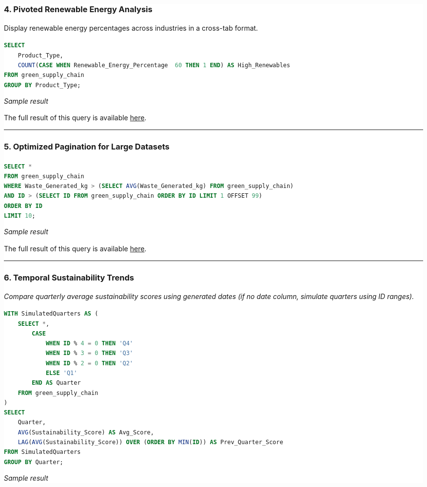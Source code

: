 ### 4. Pivoted Renewable Energy Analysis
Display renewable energy percentages across industries in a cross-tab format.

```sql
SELECT 
    Product_Type,
    COUNT(CASE WHEN Renewable_Energy_Percentage  60 THEN 1 END) AS High_Renewables
FROM green_supply_chain
GROUP BY Product_Type;
```

*Sample result*

```
```
The full result of this query is available [here](results/recursive_supply_chain.csv).

---

### 5. Optimized Pagination for Large Datasets

```sql
SELECT *
FROM green_supply_chain
WHERE Waste_Generated_kg > (SELECT AVG(Waste_Generated_kg) FROM green_supply_chain)
AND ID > (SELECT ID FROM green_supply_chain ORDER BY ID LIMIT 1 OFFSET 99)
ORDER BY ID
LIMIT 10;
```

*Sample result*

```
```
The full result of this query is available [here](results/recursive_supply_chain.csv).

---

### **6. Temporal Sustainability Trends**
*Compare quarterly average sustainability scores using generated dates (if no date column, simulate quarters using ID ranges).*  
```sql
WITH SimulatedQuarters AS (
    SELECT *,
        CASE 
            WHEN ID % 4 = 0 THEN 'Q4' 
            WHEN ID % 3 = 0 THEN 'Q3' 
            WHEN ID % 2 = 0 THEN 'Q2' 
            ELSE 'Q1' 
        END AS Quarter
    FROM green_supply_chain
)
SELECT 
    Quarter,
    AVG(Sustainability_Score) AS Avg_Score,
    LAG(AVG(Sustainability_Score)) OVER (ORDER BY MIN(ID)) AS Prev_Quarter_Score
FROM SimulatedQuarters
GROUP BY Quarter;
```
*Sample result*

